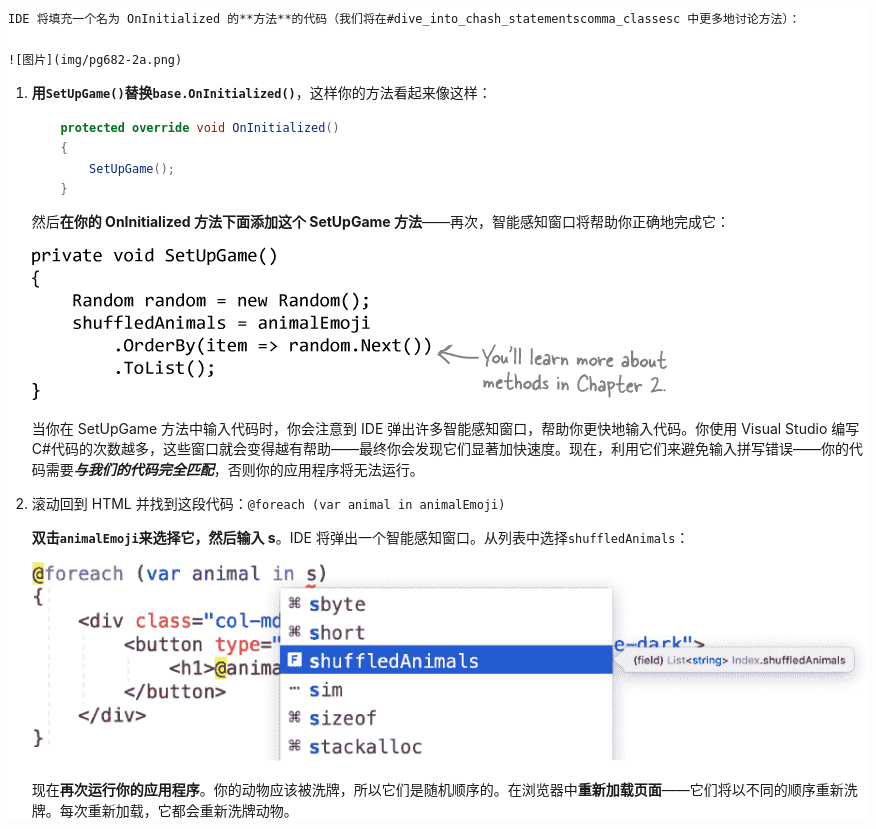     IDE 将填充一个名为 OnInitialized 的**方法**的代码（我们将在#dive_into_chash_statementscomma_classesc 中更多地讨论方法）：

    ![图片](img/pg682-2a.png)

1.  **用`SetUpGame()`替换`base.OnInitialized()`**，这样你的方法看起来像这样：

    ```cs
        protected override void OnInitialized()
        {
            SetUpGame();
        }
    ```

    然后**在你的 OnInitialized 方法下面添加这个 SetUpGame 方法**——再次，智能感知窗口将帮助你正确地完成它：

    ![图片](img/pg682-2.png)

    当你在 SetUpGame 方法中输入代码时，你会注意到 IDE 弹出许多智能感知窗口，帮助你更快地输入代码。你使用 Visual Studio 编写 C#代码的次数越多，这些窗口就会变得越有帮助——最终你会发现它们显著加快速度。现在，利用它们来避免输入拼写错误——你的代码需要***与我们的代码完全匹配***，否则你的应用程序将无法运行。

1.  滚动回到 HTML 并找到这段代码：`@foreach (var animal in animalEmoji)`

    **双击`animalEmoji`**来选择它，然后**输入 s**。IDE 将弹出一个智能感知窗口。从列表中选择`shuffledAnimals`：

    ![图片](img/pg683-1.png)

    现在**再次运行你的应用程序**。你的动物应该被洗牌，所以它们是随机顺序的。在浏览器中**重新加载页面**——它们将以不同的顺序重新洗牌。每次重新加载，它都会重新洗牌动物。

